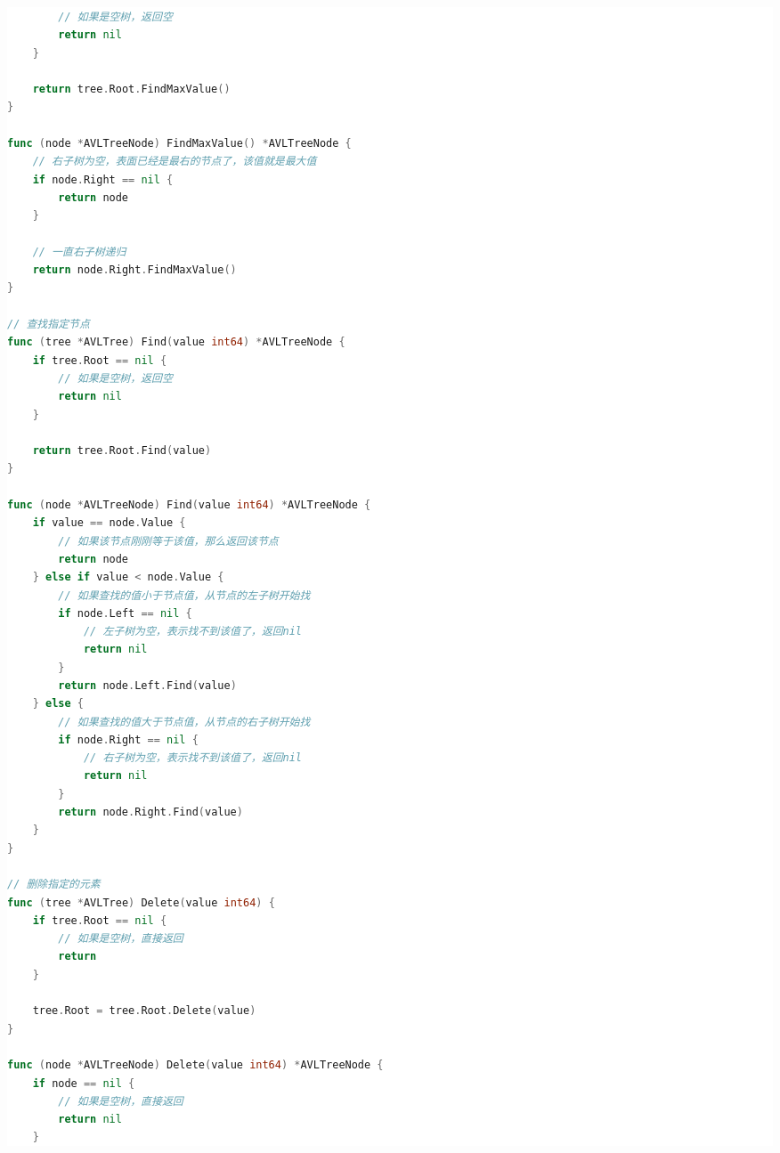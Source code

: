 ```go
		// 如果是空树，返回空
		return nil
	}

	return tree.Root.FindMaxValue()
}

func (node *AVLTreeNode) FindMaxValue() *AVLTreeNode {
	// 右子树为空，表面已经是最右的节点了，该值就是最大值
	if node.Right == nil {
		return node
	}

	// 一直右子树递归
	return node.Right.FindMaxValue()
}

// 查找指定节点
func (tree *AVLTree) Find(value int64) *AVLTreeNode {
	if tree.Root == nil {
		// 如果是空树，返回空
		return nil
	}

	return tree.Root.Find(value)
}

func (node *AVLTreeNode) Find(value int64) *AVLTreeNode {
	if value == node.Value {
		// 如果该节点刚刚等于该值，那么返回该节点
		return node
	} else if value < node.Value {
		// 如果查找的值小于节点值，从节点的左子树开始找
		if node.Left == nil {
			// 左子树为空，表示找不到该值了，返回nil
			return nil
		}
		return node.Left.Find(value)
	} else {
		// 如果查找的值大于节点值，从节点的右子树开始找
		if node.Right == nil {
			// 右子树为空，表示找不到该值了，返回nil
			return nil
		}
		return node.Right.Find(value)
	}
}

// 删除指定的元素
func (tree *AVLTree) Delete(value int64) {
	if tree.Root == nil {
		// 如果是空树，直接返回
		return
	}

	tree.Root = tree.Root.Delete(value)
}

func (node *AVLTreeNode) Delete(value int64) *AVLTreeNode {
	if node == nil {
		// 如果是空树，直接返回
		return nil
	}
```